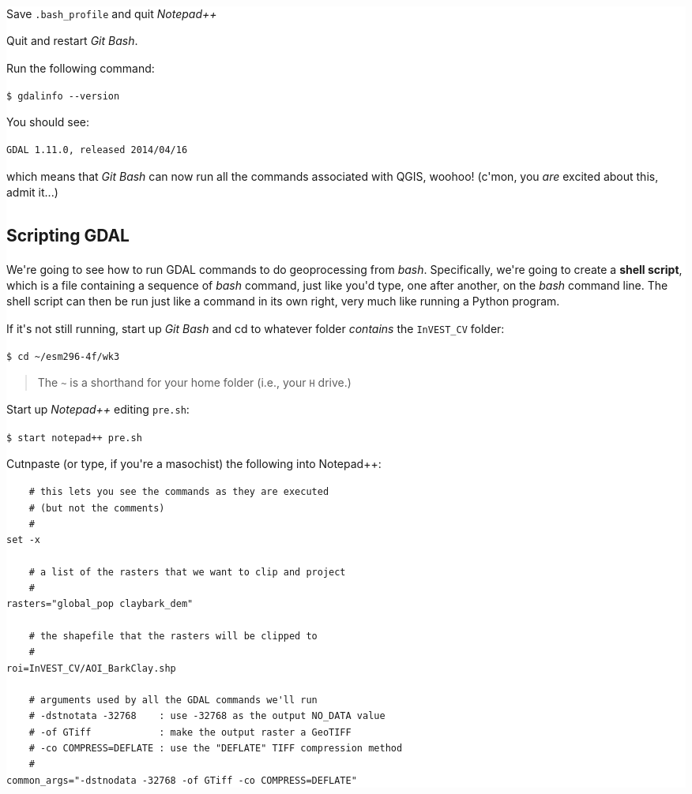 Save `.bash_profile` and quit *Notepad++*

Quit and restart *Git Bash*.

Run the following command:

    $ gdalinfo --version
    
You should see:

    GDAL 1.11.0, released 2014/04/16

which means that *Git Bash* can now run all the commands associated with QGIS, woohoo! (c'mon, you *are* excited about this, admit it...)

## Scripting GDAL

We're going to see how to run GDAL commands to do geoprocessing from *bash*. Specifically, we're going to create a **shell script**, which is a file containing a sequence of *bash* command, just like you'd type, one after another, on the *bash* command line. The shell script can then be run just like a command in its own right, very much like running a Python program.

If it's not still running, start up *Git Bash* and cd to whatever folder *contains* the `InVEST_CV` folder:

    $ cd ~/esm296-4f/wk3

> The `~` is a shorthand for your home folder (i.e., your `H` drive.)

Start up *Notepad++* editing `pre.sh`:

    $ start notepad++ pre.sh
    
Cutnpaste (or type, if you're a masochist) the following into Notepad++:

        # this lets you see the commands as they are executed
        # (but not the comments)
        #
    set -x
    
        # a list of the rasters that we want to clip and project
        #
    rasters="global_pop claybark_dem"
    
        # the shapefile that the rasters will be clipped to
        #
    roi=InVEST_CV/AOI_BarkClay.shp
    
        # arguments used by all the GDAL commands we'll run
        # -dstnotata -32768    : use -32768 as the output NO_DATA value
        # -of GTiff            : make the output raster a GeoTIFF
        # -co COMPRESS=DEFLATE : use the "DEFLATE" TIFF compression method
        #
    common_args="-dstnodata -32768 -of GTiff -co COMPRESS=DEFLATE"
    